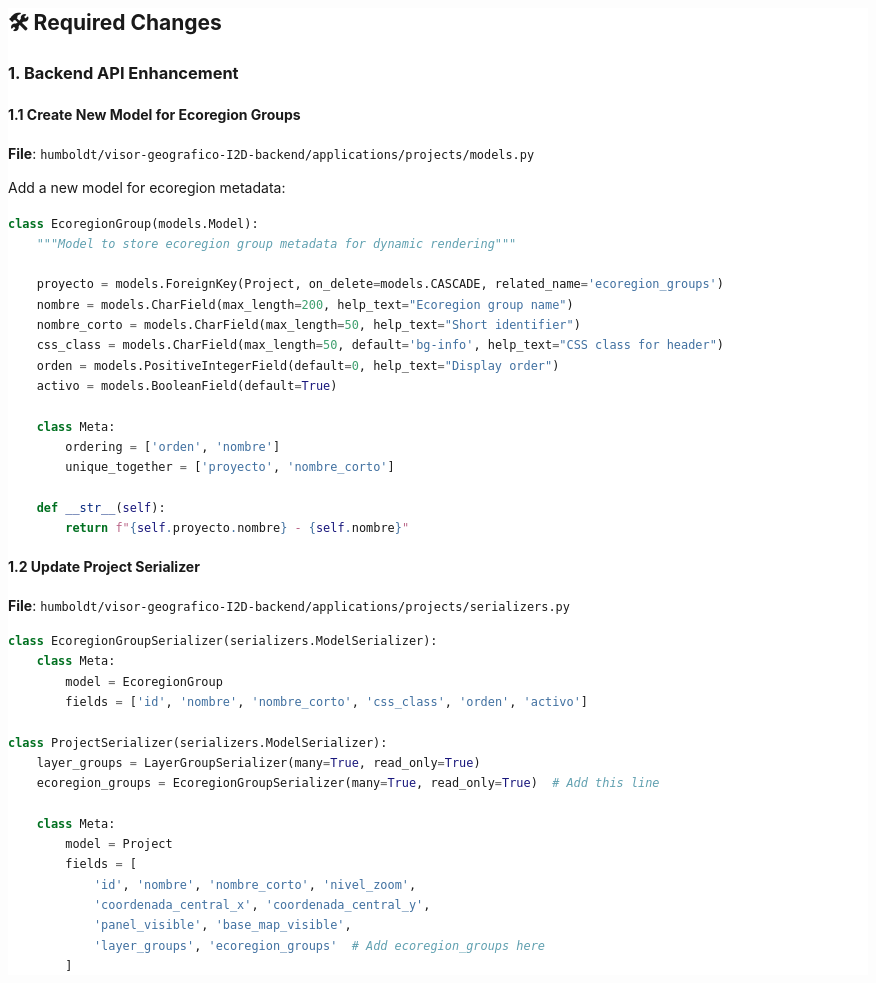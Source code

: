 ## 🛠️ Required Changes

### 1. Backend API Enhancement

#### 1.1 Create New Model for Ecoregion Groups
**File**: `humboldt/visor-geografico-I2D-backend/applications/projects/models.py`

Add a new model for ecoregion metadata:

```python
class EcoregionGroup(models.Model):
    """Model to store ecoregion group metadata for dynamic rendering"""
    
    proyecto = models.ForeignKey(Project, on_delete=models.CASCADE, related_name='ecoregion_groups')
    nombre = models.CharField(max_length=200, help_text="Ecoregion group name")
    nombre_corto = models.CharField(max_length=50, help_text="Short identifier")
    css_class = models.CharField(max_length=50, default='bg-info', help_text="CSS class for header")
    orden = models.PositiveIntegerField(default=0, help_text="Display order")
    activo = models.BooleanField(default=True)
    
    class Meta:
        ordering = ['orden', 'nombre']
        unique_together = ['proyecto', 'nombre_corto']
    
    def __str__(self):
        return f"{self.proyecto.nombre} - {self.nombre}"
```

#### 1.2 Update Project Serializer
**File**: `humboldt/visor-geografico-I2D-backend/applications/projects/serializers.py`

```python
class EcoregionGroupSerializer(serializers.ModelSerializer):
    class Meta:
        model = EcoregionGroup
        fields = ['id', 'nombre', 'nombre_corto', 'css_class', 'orden', 'activo']

class ProjectSerializer(serializers.ModelSerializer):
    layer_groups = LayerGroupSerializer(many=True, read_only=True)
    ecoregion_groups = EcoregionGroupSerializer(many=True, read_only=True)  # Add this line
    
    class Meta:
        model = Project
        fields = [
            'id', 'nombre', 'nombre_corto', 'nivel_zoom',
            'coordenada_central_x', 'coordenada_central_y',
            'panel_visible', 'base_map_visible',
            'layer_groups', 'ecoregion_groups'  # Add ecoregion_groups here
        ]
```
